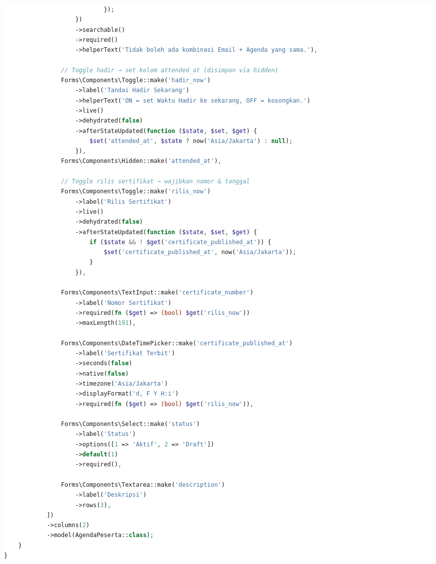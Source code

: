 ```php
                            });
                    })
                    ->searchable()
                    ->required()
                    ->helperText('Tidak boleh ada kombinasi Email + Agenda yang sama.'),

                // Toggle hadir → set kolom attended_at (disimpan via hidden)
                Forms\Components\Toggle::make('hadir_now')
                    ->label('Tandai Hadir Sekarang')
                    ->helperText('ON = set Waktu Hadir ke sekarang, OFF = kosongkan.')
                    ->live()
                    ->dehydrated(false)
                    ->afterStateUpdated(function ($state, $set, $get) {
                        $set('attended_at', $state ? now('Asia/Jakarta') : null);
                    }),
                Forms\Components\Hidden::make('attended_at'),

                // Toggle rilis sertifikat → wajibkan nomor & tanggal
                Forms\Components\Toggle::make('rilis_now')
                    ->label('Rilis Sertifikat')
                    ->live()
                    ->dehydrated(false)
                    ->afterStateUpdated(function ($state, $set, $get) {
                        if ($state && ! $get('certificate_published_at')) {
                            $set('certificate_published_at', now('Asia/Jakarta'));
                        }
                    }),

                Forms\Components\TextInput::make('certificate_number')
                    ->label('Nomor Sertifikat')
                    ->required(fn ($get) => (bool) $get('rilis_now'))
                    ->maxLength(191),

                Forms\Components\DateTimePicker::make('certificate_published_at')
                    ->label('Sertifikat Terbit')
                    ->seconds(false)
                    ->native(false)
                    ->timezone('Asia/Jakarta')
                    ->displayFormat('d, F Y H:i')
                    ->required(fn ($get) => (bool) $get('rilis_now')),

                Forms\Components\Select::make('status')
                    ->label('Status')
                    ->options([1 => 'Aktif', 2 => 'Draft'])
                    ->default(1)
                    ->required(),

                Forms\Components\Textarea::make('description')
                    ->label('Deskripsi')
                    ->rows(3),
            ])
            ->columns(2)
            ->model(AgendaPeserta::class);
    }
}
```
